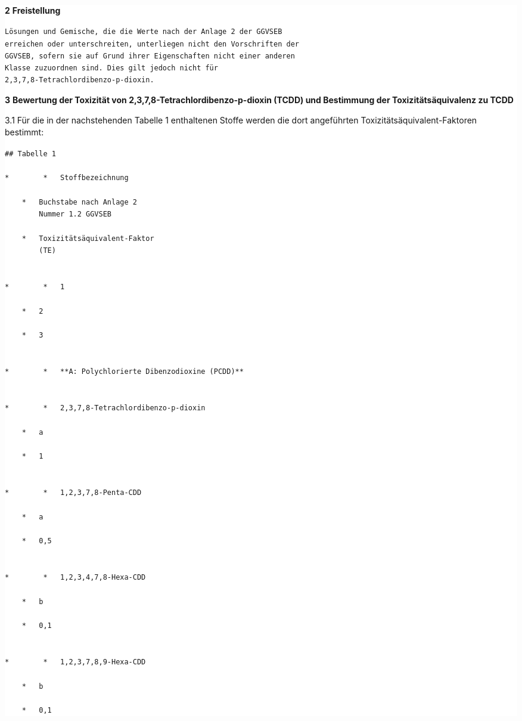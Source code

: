 
**2** **Freistellung**

    Lösungen und Gemische, die die Werte nach der Anlage 2 der GGVSEB
    erreichen oder unterschreiten, unterliegen nicht den Vorschriften der
    GGVSEB, sofern sie auf Grund ihrer Eigenschaften nicht einer anderen
    Klasse zuzuordnen sind. Dies gilt jedoch nicht für
    2,3,7,8-Tetrachlordibenzo-p-dioxin.


**3** **Bewertung der Toxizität von 2,3,7,8-Tetrachlordibenzo-p-dioxin
    (TCDD) und Bestimmung der Toxizitätsäquivalenz zu TCDD**


3.1 Für die in der nachstehenden Tabelle 1 enthaltenen Stoffe werden die
    dort angeführten Toxizitätsäquivalent-Faktoren bestimmt:

    ## Tabelle 1

    *        *   Stoffbezeichnung

        *   Buchstabe nach Anlage 2
            Nummer 1.2 GGVSEB

        *   Toxizitätsäquivalent-Faktor
            (TE)


    *        *   1

        *   2

        *   3


    *        *   **A: Polychlorierte Dibenzodioxine (PCDD)**


    *        *   2,3,7,8-Tetrachlordibenzo-p-dioxin

        *   a

        *   1


    *        *   1,2,3,7,8-Penta-CDD

        *   a

        *   0,5


    *        *   1,2,3,4,7,8-Hexa-CDD

        *   b

        *   0,1


    *        *   1,2,3,7,8,9-Hexa-CDD

        *   b

        *   0,1
